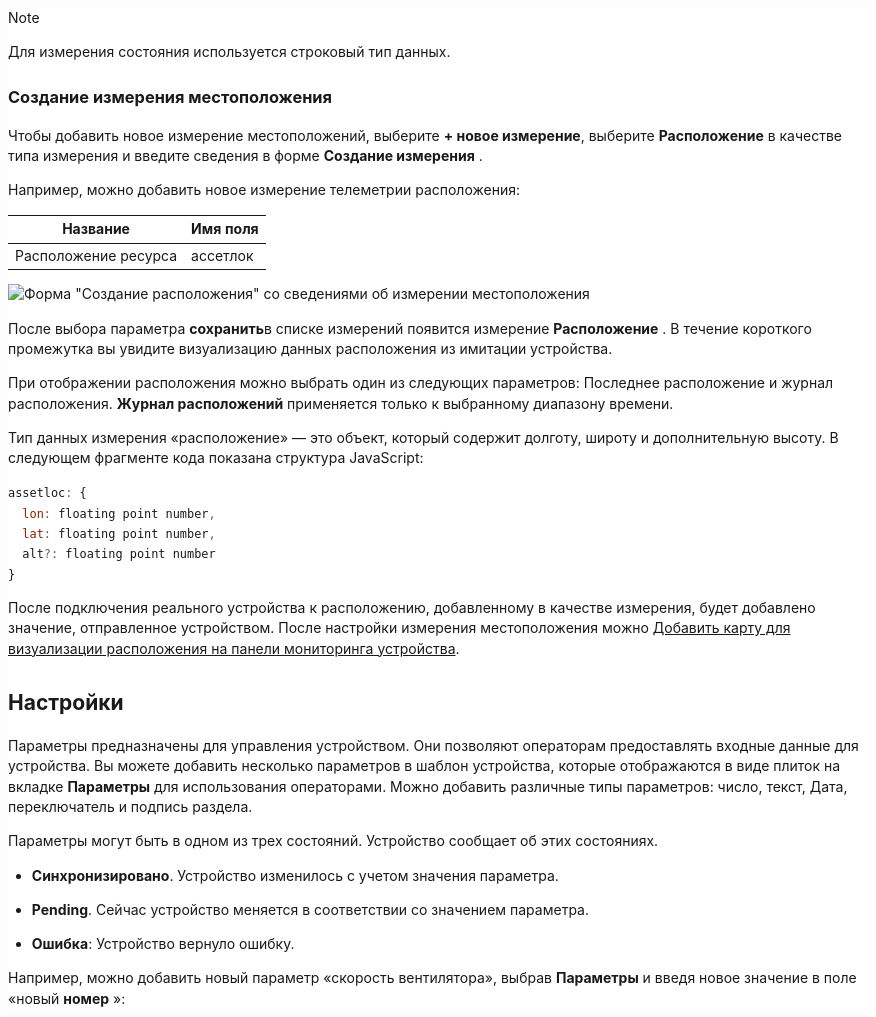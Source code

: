 > [!NOTE]
> Для измерения состояния используется строковый тип данных.

### <a name="create-a-location-measurement"></a>Создание измерения местоположения

Чтобы добавить новое измерение местоположений, выберите **+ новое измерение**, выберите **Расположение** в качестве типа измерения и введите сведения в форме **Создание измерения** .

Например, можно добавить новое измерение телеметрии расположения:

| Название        | Имя поля    |
| --------------------| ------------- |
| Расположение ресурса      |  ассетлок     |

![Форма "Создание расположения" со сведениями об измерении местоположения](./media/howto-set-up-template/locationmeasurementsform.png)

После выбора параметра **сохранить**в списке измерений появится измерение **Расположение** . В течение короткого промежутка вы увидите визуализацию данных расположения из имитации устройства.

При отображении расположения можно выбрать один из следующих параметров: Последнее расположение и журнал расположения. **Журнал расположений** применяется только к выбранному диапазону времени.

Тип данных измерения «расположение» — это объект, который содержит долготу, широту и дополнительную высоту. В следующем фрагменте кода показана структура JavaScript:

```javascript
assetloc: {
  lon: floating point number,
  lat: floating point number,
  alt?: floating point number
}
```

После подключения реального устройства к расположению, добавленному в качестве измерения, будет добавлено значение, отправленное устройством. После настройки измерения местоположения можно [Добавить карту для визуализации расположения на панели мониторинга устройства](#add-a-location-measurement-in-the-dashboard).

## <a name="settings"></a>Настройки

Параметры предназначены для управления устройством. Они позволяют операторам предоставлять входные данные для устройства. Вы можете добавить несколько параметров в шаблон устройства, которые отображаются в виде плиток на вкладке **Параметры** для использования операторами. Можно добавить различные типы параметров: число, текст, Дата, переключатель и подпись раздела.

Параметры могут быть в одном из трех состояний. Устройство сообщает об этих состояниях.

- **Синхронизировано**. Устройство изменилось с учетом значения параметра.

- **Pending**. Сейчас устройство меняется в соответствии со значением параметра.

- **Ошибка**: Устройство вернуло ошибку.

Например, можно добавить новый параметр «скорость вентилятора», выбрав **Параметры** и введя новое значение в поле «новый **номер** »:
